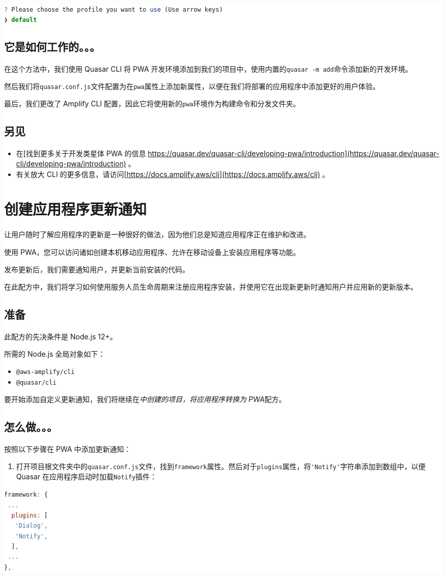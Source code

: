 ```js
? Please choose the profile you want to use (Use arrow keys)
❯ default 
```

## 它是如何工作的。。。

在这个方法中，我们使用 Quasar CLI 将 PWA 开发环境添加到我们的项目中，使用内置的`quasar -m add`命令添加新的开发环境。

然后我们将`quasar.conf.js`文件配置为在`pwa`属性上添加新属性，以便在我们将部署的应用程序中添加更好的用户体验。

最后，我们更改了 Amplify CLI 配置，因此它将使用新的`pwa`环境作为构建命令和分发文件夹。

## 另见

*   在[找到更多关于开发类星体 PWA 的信息 https://quasar.dev/quasar-cli/developing-pwa/introduction](https://quasar.dev/quasar-cli/developing-pwa/introduction) 。
*   有关放大 CLI 的更多信息，请访问[https://docs.amplify.aws/cli](https://docs.amplify.aws/cli) 。

# 创建应用程序更新通知

让用户随时了解应用程序的更新是一种很好的做法，因为他们总是知道应用程序正在维护和改进。

使用 PWA，您可以访问诸如创建本机移动应用程序、允许在移动设备上安装应用程序等功能。

发布更新后，我们需要通知用户，并更新当前安装的代码。

在此配方中，我们将学习如何使用服务人员生命周期来注册应用程序安装，并使用它在出现新更新时通知用户并应用新的更新版本。

## 准备

此配方的先决条件是 Node.js 12+。

所需的 Node.js 全局对象如下：

*   `@aws-amplify/cli`
*   `@quasar/cli`

要开始添加自定义更新通知，我们将继续在*中创建的项目，将应用程序转换为 PWA*配方。

## 怎么做。。。

按照以下步骤在 PWA 中添加更新通知：

1.  打开项目根文件夹中的`quasar.conf.js`文件，找到`framework`属性。然后对于`plugins`属性，将`'Notify'`字符串添加到数组中，以便 Quasar 在应用程序启动时加载`Notify`插件：

```js
framework: {
 ...
  plugins: [
   'Dialog',
   'Notify',
  ],
 ...
},
```
